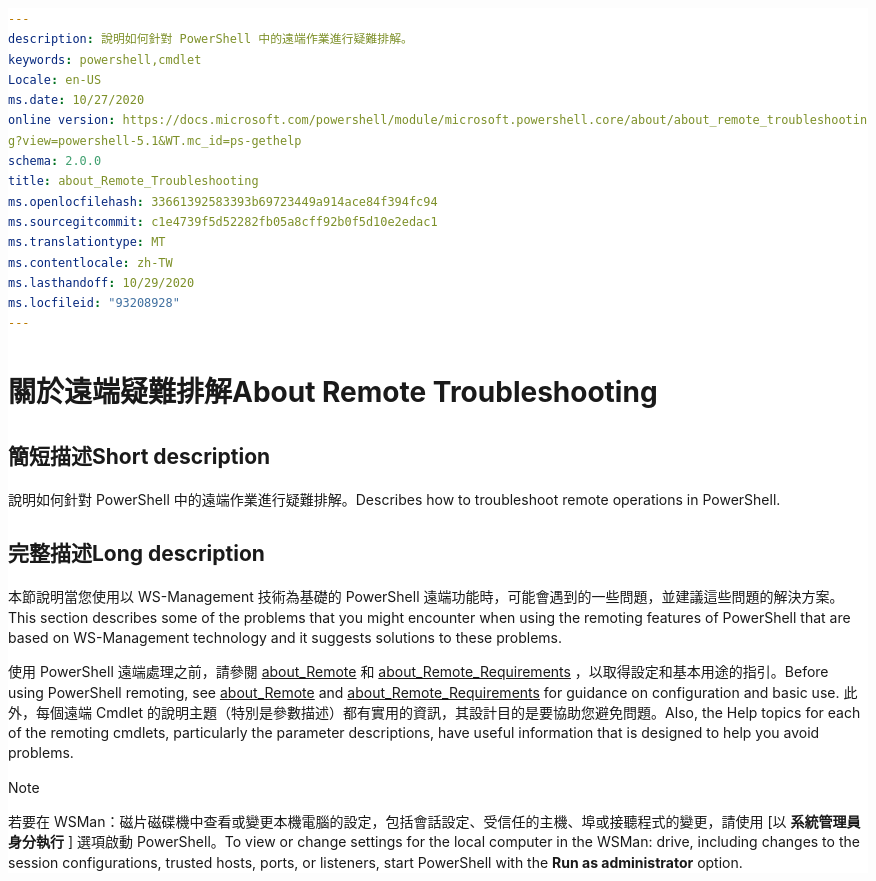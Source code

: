 ```yaml
---
description: 說明如何針對 PowerShell 中的遠端作業進行疑難排解。
keywords: powershell,cmdlet
Locale: en-US
ms.date: 10/27/2020
online version: https://docs.microsoft.com/powershell/module/microsoft.powershell.core/about/about_remote_troubleshooting?view=powershell-5.1&WT.mc_id=ps-gethelp
schema: 2.0.0
title: about_Remote_Troubleshooting
ms.openlocfilehash: 33661392583393b69723449a914ace84f394fc94
ms.sourcegitcommit: c1e4739f5d52282fb05a8cff92b0f5d10e2edac1
ms.translationtype: MT
ms.contentlocale: zh-TW
ms.lasthandoff: 10/29/2020
ms.locfileid: "93208928"
---
```

# <a name="about-remote-troubleshooting"></a><span data-ttu-id="a5076-104">關於遠端疑難排解</span><span class="sxs-lookup"><span data-stu-id="a5076-104">About Remote Troubleshooting</span></span>

## <a name="short-description"></a><span data-ttu-id="a5076-105">簡短描述</span><span class="sxs-lookup"><span data-stu-id="a5076-105">Short description</span></span>
<span data-ttu-id="a5076-106">說明如何針對 PowerShell 中的遠端作業進行疑難排解。</span><span class="sxs-lookup"><span data-stu-id="a5076-106">Describes how to troubleshoot remote operations in PowerShell.</span></span>

## <a name="long-description"></a><span data-ttu-id="a5076-107">完整描述</span><span class="sxs-lookup"><span data-stu-id="a5076-107">Long description</span></span>

<span data-ttu-id="a5076-108">本節說明當您使用以 WS-Management 技術為基礎的 PowerShell 遠端功能時，可能會遇到的一些問題，並建議這些問題的解決方案。</span><span class="sxs-lookup"><span data-stu-id="a5076-108">This section describes some of the problems that you might encounter when using the remoting features of PowerShell that are based on WS-Management technology and it suggests solutions to these problems.</span></span>

<span data-ttu-id="a5076-109">使用 PowerShell 遠端處理之前，請參閱 [about_Remote](about_remote.md) 和 [about_Remote_Requirements](about_Remote_Requirements.md) ，以取得設定和基本用途的指引。</span><span class="sxs-lookup"><span data-stu-id="a5076-109">Before using PowerShell remoting, see [about_Remote](about_remote.md) and [about_Remote_Requirements](about_Remote_Requirements.md) for guidance on configuration and basic use.</span></span> <span data-ttu-id="a5076-110">此外，每個遠端 Cmdlet 的說明主題（特別是參數描述）都有實用的資訊，其設計目的是要協助您避免問題。</span><span class="sxs-lookup"><span data-stu-id="a5076-110">Also, the Help topics for each of the remoting cmdlets, particularly the parameter descriptions, have useful information that is designed to help you avoid problems.</span></span>

> [!NOTE]
> <span data-ttu-id="a5076-111">若要在 WSMan：磁片磁碟機中查看或變更本機電腦的設定，包括會話設定、受信任的主機、埠或接聽程式的變更，請使用 [以 **系統管理員身分執行** ] 選項啟動 PowerShell。</span><span class="sxs-lookup"><span data-stu-id="a5076-111">To view or change settings for the local computer in the WSMan: drive, including changes to the session configurations, trusted hosts, ports, or listeners, start PowerShell with the **Run as administrator** option.</span></span>
